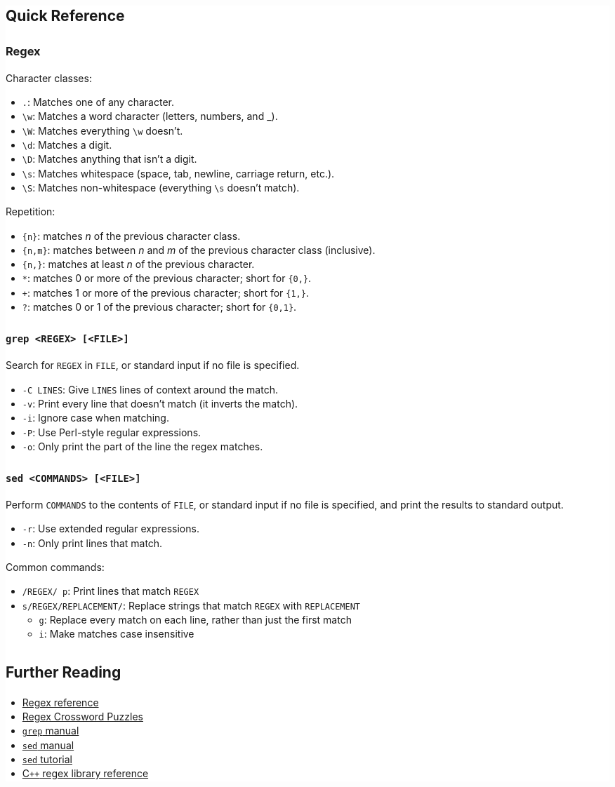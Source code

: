## Quick Reference

### Regex

Character classes:

- `.`: Matches one of any character.
- `\w`: Matches a word character (letters, numbers, and \_).
- `\W`: Matches everything `\w` doesn’t.
- `\d`: Matches a digit.
- `\D`: Matches anything that isn’t a digit.
- `\s`: Matches whitespace (space, tab, newline, carriage return, etc.).
- `\S`: Matches non-whitespace (everything `\s` doesn’t match).

Repetition:

- `{n}`: matches *n* of the previous character class.
- `{n,m}`: matches between *n* and *m* of the previous character class (inclusive).
- `{n,}`: matches at least *n* of the previous character.
- `*`: matches 0 or more of the previous character; short for `{0,}`.
- `+`: matches 1 or more of the previous character; short for `{1,}`.
- `?`: matches 0 or 1 of the previous character; short for `{0,1}`.

### `grep <REGEX> [<FILE>]`
Search for `REGEX` in `FILE`, or standard input if no file is specified.

- `-C LINES`: Give `LINES` lines of context around the match.
- `-v`: Print every line that doesn’t match (it inverts the match).
- `-i`: Ignore case when matching.
- `-P`: Use Perl-style regular expressions.
- `-o`: Only print the part of the line the regex matches.

### `sed <COMMANDS> [<FILE>]`
Perform `COMMANDS` to the contents of `FILE`, or standard input if no file is specified, and print the results to standard output.

- `-r`: Use extended regular expressions.
- `-n`: Only print lines that match.

Common commands:

- `/REGEX/ p`: Print lines that match `REGEX`
- `s/REGEX/REPLACEMENT/`: Replace strings that match `REGEX` with `REPLACEMENT`
	- `g`: Replace every match on each line, rather than just the first match
	- `i`: Make matches case insensitive

## Further Reading

- [Regex reference](http://www.rexegg.com/regex-quickstart.html#ref)
- [Regex Crossword Puzzles](https://regexcrossword.com/)
- [`grep` manual](https://www.gnu.org/software/grep/manual/grep.html)
- [`sed` manual](https://www.gnu.org/software/sed/manual/sed.html)
- [`sed` tutorial](http://www.grymoire.com/Unix/Sed.html)
- [C`++` regex library reference](http://www.cplusplus.com/reference/regex/)


[^chomsky]: If it weren't for Noam Chomsky, we'd only have irregular expressions like "every boat is a bob".
[^caveat]: With one caveat: irregular expressions can be very slow to check; regular regular expressions can always be checked quickly.
[^umami]: The umami flavors are my favorite.
[^politics]: POLITICS!
[^huh]: You may think this actually makes some sense and that PCRE is needlessly confusing.
[^email]: In practice, email addresses can have all sorts of things in them! Like spaces! Or quotes!
[^grammar]: English professors, please look away.